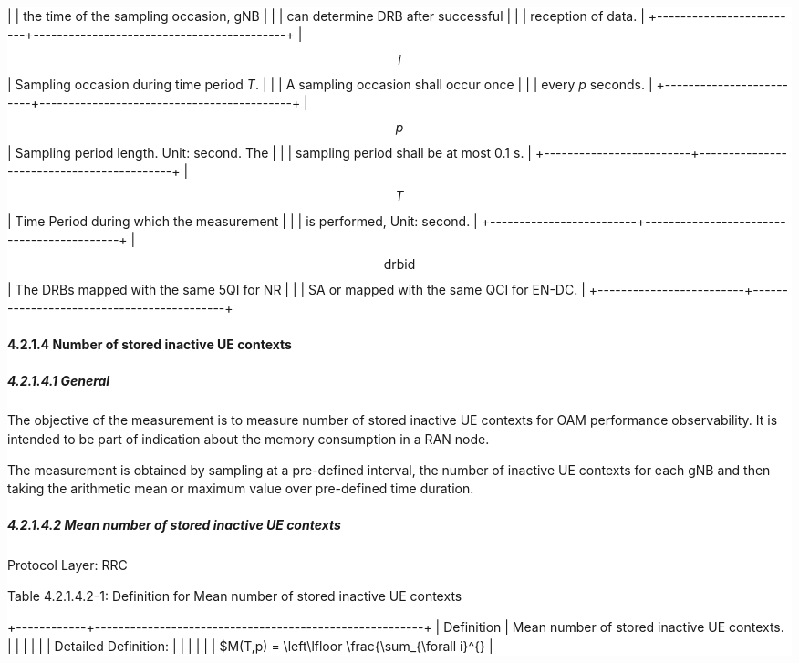 |                         | the time of the sampling occasion, gNB    |
|                         | can determine DRB after successful        |
|                         | reception of data.                        |
+-------------------------+-------------------------------------------+
| $$i$$                   | Sampling occasion during time period $T$. |
|                         | A sampling occasion shall occur once      |
|                         | every $p$ seconds.                        |
+-------------------------+-------------------------------------------+
| $$p$$                   | Sampling period length. Unit: second. The |
|                         | sampling period shall be at most 0.1 s.   |
+-------------------------+-------------------------------------------+
| $$T$$                   | Time Period during which the measurement  |
|                         | is performed, Unit: second.               |
+-------------------------+-------------------------------------------+
| $$\text{drbid}$$        | The DRBs mapped with the same 5QI for NR  |
|                         | SA or mapped with the same QCI for EN-DC. |
+-------------------------+-------------------------------------------+

#### 4.2.1.4 Number of stored inactive UE contexts

##### 4.2.1.4.1 General

The objective of the measurement is to measure number of stored inactive
UE contexts for OAM performance observability. It is intended to be part
of indication about the memory consumption in a RAN node.

The measurement is obtained by sampling at a pre-defined interval, the
number of inactive UE contexts for each gNB and then taking the
arithmetic mean or maximum value over pre-defined time duration.

##### 4.2.1.4.2 Mean number of stored inactive UE contexts

Protocol Layer: RRC

Table 4.2.1.4.2-1: Definition for Mean number of stored inactive UE
contexts

+------------+--------------------------------------------------------+
| Definition | Mean number of stored inactive UE contexts.            |
|            |                                                        |
|            | Detailed Definition:                                   |
|            |                                                        |
|            | $M(T,p) = \left\lfloor \frac{\sum_{\forall i}^{}       |